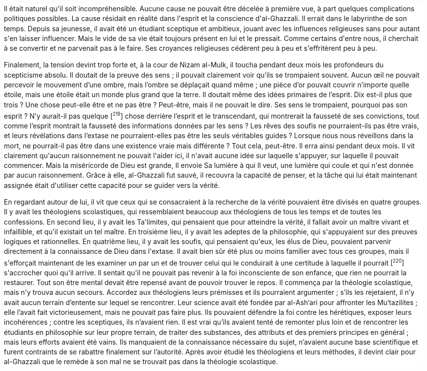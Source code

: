 Il était naturel qu'il soit incompréhensible. Aucune cause ne pouvait être décelée à première vue, à part quelques complications politiques possibles. La cause résidait en réalité dans l'esprit et la conscience d'al-Ghazzali. Il errait dans le labyrinthe de son temps. Depuis sa jeunesse, il avait été un étudiant sceptique et ambitieux, jouant avec les influences religieuses sans pour autant s'en laisser influencer. Mais le vide de sa vie était toujours présent en lui et le pressait. Comme certains d'entre nous, il cherchait à se convertir et ne parvenait pas à le faire. Ses croyances religieuses cédèrent peu à peu et s'effritèrent peu à peu.

Finalement, la tension devint trop forte et, à la cour de Nizam al-Mulk, il toucha pendant deux mois les profondeurs du scepticisme absolu. Il doutait de la preuve des sens ; il pouvait clairement voir qu’ils se trompaient souvent. Aucun œil ne pouvait percevoir le mouvement d’une ombre, mais l’ombre se déplaçait quand même ; une pièce d’or pouvait couvrir n’importe quelle étoile, mais une étoile était un monde plus grand que la terre. Il doutait même des idées primaires de l’esprit. Dix est-il plus que trois ? Une chose peut-elle être et ne pas être ? Peut-être, mais il ne pouvait le dire. Ses sens le trompaient, pourquoi pas son esprit ? N’y aurait-il pas quelque <span id="p219">[<sup><small>219</small></sup>]</span> chose derrière l’esprit et le transcendant, qui montrerait la fausseté de ses convictions, tout comme l’esprit montrait la fausseté des informations données par les sens ? Les rêves des soufis ne pourraient-ils pas être vrais, et leurs révélations dans l’extase ne pourraient-elles pas être les seuls véritables guides ? Lorsque nous nous réveillons dans la mort, ne pourrait-il pas être dans une existence vraie mais différente ? Tout cela, peut-être. Il erra ainsi pendant deux mois. Il vit clairement qu'aucun raisonnement ne pouvait l'aider ici, il n'avait aucune idée sur laquelle s'appuyer, sur laquelle il pouvait commencer. Mais la miséricorde de Dieu est grande, Il envoie Sa lumière à qui Il veut, une lumière qui coule et qui n'est donnée par aucun raisonnement. Grâce à elle, al-Ghazzali fut sauvé, il recouvra la capacité de penser, et la tâche qui lui était maintenant assignée était d'utiliser cette capacité pour se guider vers la vérité.

En regardant autour de lui, il vit que ceux qui se consacraient à la recherche de la vérité pouvaient être divisés en quatre groupes. Il y avait les théologiens scolastiques, qui ressemblaient beaucoup aux théologiens de tous les temps et de toutes les confessions. En second lieu, il y avait les Ta'limites, qui pensaient que pour atteindre la vérité, il fallait avoir un maître vivant et infaillible, et qu'il existait un tel maître. En troisième lieu, il y avait les adeptes de la philosophie, qui s'appuyaient sur des preuves logiques et rationnelles. En quatrième lieu, il y avait les soufis, qui pensaient qu'eux, les élus de Dieu, pouvaient parvenir directement à la connaissance de Dieu dans l'extase. Il avait bien sûr été plus ou moins familier avec tous ces groupes, mais il s'efforçait maintenant de les examiner un par un et de trouver celui qui le conduirait à une certitude à laquelle il pourrait <span id="p220">[<sup><small>220</small></sup>]</span> s'accrocher quoi qu'il arrive. Il sentait qu'il ne pouvait pas revenir à la foi inconsciente de son enfance, que rien ne pourrait la restaurer. Tout son être mental devait être repensé avant de pouvoir trouver le repos. Il commença par la théologie scolastique, mais n'y trouva aucun secours. Accordez aux théologiens leurs prémisses et ils pourraient argumenter ; s’ils les rejetaient, il n’y avait aucun terrain d’entente sur lequel se rencontrer. Leur science avait été fondée par al-Ash‘ari pour affronter les Mu‘tazilites ; elle l’avait fait victorieusement, mais ne pouvait pas faire plus. Ils pouvaient défendre la foi contre les hérétiques, exposer leurs incohérences ; contre les sceptiques, ils n’avaient rien. Il est vrai qu’ils avaient tenté de remonter plus loin et de rencontrer les étudiants en philosophie sur leur propre terrain, de traiter des substances, des attributs et des premiers principes en général ; mais leurs efforts avaient été vains. Ils manquaient de la connaissance nécessaire du sujet, n’avaient aucune base scientifique et furent contraints de se rabattre finalement sur l’autorité. Après avoir étudié les théologiens et leurs méthodes, il devint clair pour al-Ghazzali que le remède à son mal ne se trouvait pas dans la théologie scolastique.
